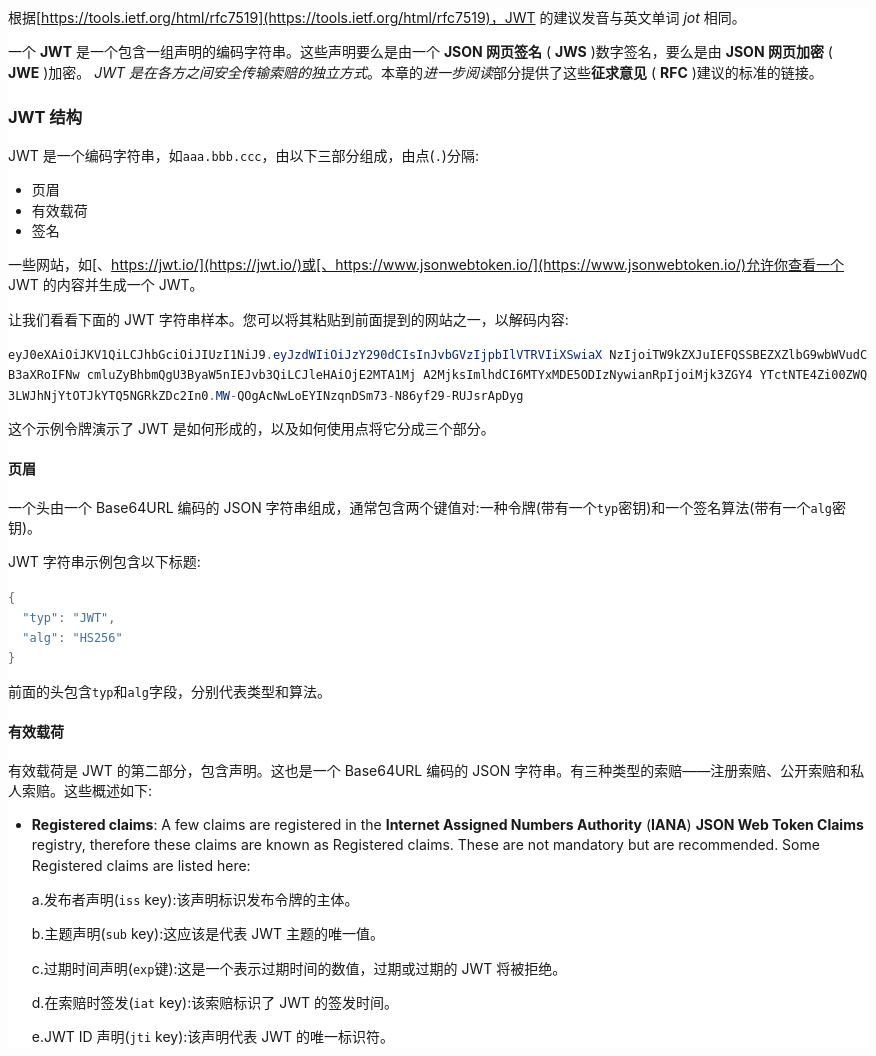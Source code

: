 根据[https://tools.ietf.org/html/rfc7519](https://tools.ietf.org/html/rfc7519)，JWT 的建议发音与英文单词 *jot* 相同。

一个 **JWT** 是一个包含一组声明的编码字符串。这些声明要么是由一个 **JSON 网页签名** ( **JWS** )数字签名，要么是由 **JSON 网页加密** ( **JWE** )加密。 *JWT 是在各方之间安全传输索赔的独立方式*。本章的*进一步阅读*部分提供了这些**征求意见** ( **RFC** )建议的标准的链接。

### JWT 结构

JWT 是一个编码字符串，如`aaa.bbb.ccc`，由以下三部分组成，由点(`.`)分隔:

*   页眉
*   有效载荷
*   签名

一些网站，如[、https://jwt.io/](https://jwt.io/)或[、https://www.jsonwebtoken.io/](https://www.jsonwebtoken.io/)允许你查看一个 JWT 的内容并生成一个 JWT。

让我们看看下面的 JWT 字符串样本。您可以将其粘贴到前面提到的网站之一，以解码内容:

```java
eyJ0eXAiOiJKV1QiLCJhbGciOiJIUzI1NiJ9.eyJzdWIiOiJzY290dCIsInJvbGVzIjpbIlVTRVIiXSwiaX NzIjoiTW9kZXJuIEFQSSBEZXZlbG9wbWVudCB3aXRoIFNw cmluZyBhbmQgU3ByaW5nIEJvb3QiLCJleHAiOjE2MTA1Mj A2MjksImlhdCI6MTYxMDE5ODIzNywianRpIjoiMjk3ZGY4 YTctNTE4Zi00ZWQ3LWJhNjYtOTJkYTQ5NGRkZDc2In0.MW-QOgAcNwLoEYINzqnDSm73-N86yf29-RUJsrApDyg
```

这个示例令牌演示了 JWT 是如何形成的，以及如何使用点将它分成三个部分。

#### 页眉

一个头由一个 Base64URL 编码的 JSON 字符串组成，通常包含两个键值对:一种令牌(带有一个`typ`密钥)和一个签名算法(带有一个`alg`密钥)。

JWT 字符串示例包含以下标题:

```java
{
  "typ": "JWT",
  "alg": "HS256"
}
```

前面的头包含`typ`和`alg`字段，分别代表类型和算法。

#### 有效载荷

有效载荷是 JWT 的第二部分，包含声明。这也是一个 Base64URL 编码的 JSON 字符串。有三种类型的索赔——注册索赔、公开索赔和私人索赔。这些概述如下:

*   **Registered claims**: A few claims are registered in the **Internet Assigned Numbers Authority** (**IANA**) **JSON Web Token Claims** registry, therefore these claims are known as Registered claims. These are not mandatory but are recommended. Some Registered claims are listed here:

    a.发布者声明(`iss` key):该声明标识发布令牌的主体。

    b.主题声明(`sub` key):这应该是代表 JWT 主题的唯一值。

    c.过期时间声明(`exp`键):这是一个表示过期时间的数值，过期或过期的 JWT 将被拒绝。

    d.在索赔时签发(`iat` key):该索赔标识了 JWT 的签发时间。

    e.JWT ID 声明(`jti` key):该声明代表 JWT 的唯一标识符。
